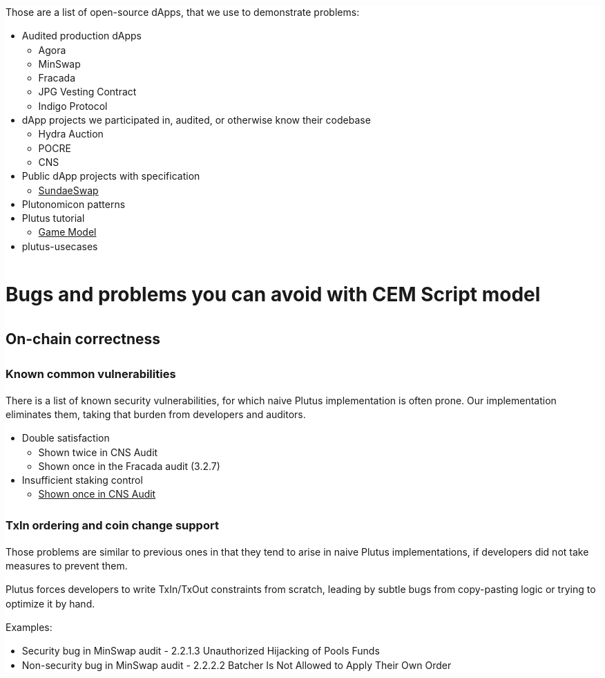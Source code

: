Those are a list of open-source dApps,
that we use to demonstrate problems:

* Audited production dApps
  * Agora
  * MinSwap
  * Fracada
  * JPG Vesting Contract
  * Indigo Protocol
* dApp projects we participated in, audited, or otherwise know their codebase
  * Hydra Auction
  * POCRE
  * CNS
* Public dApp projects with specification
  * [SundaeSwap](https://cdn.sundaeswap.finance/SundaeV3.pdf)
* Plutonomicon patterns
* Plutus tutorial
  * [Game Model](https://github.com/IntersectMBO/plutus-apps/blob/dbafa0ffdc1babcf8e9143ca5a7adde78d021a9a/doc/plutus/tutorials/GameModel.hs)
* plutus-usecases

# Bugs and problems you can avoid with CEM Script model

## On-chain correctness

### Known common vulnerabilities

There is a list of known security vulnerabilities,
for which naive Plutus implementation is often prone.
Our implementation eliminates them,
taking that burden from developers and auditors.

* Double satisfaction
  * Shown twice in CNS Audit
  * Shown once in the Fracada audit (3.2.7)
* Insufficient staking control
  * [Shown once in CNS Audit](https://github.com/mlabs-haskell/cns-plutus-audit/issues/24)

### TxIn ordering and coin change support

Those problems are similar to previous ones in that they tend to
arise in naive Plutus implementations,
if developers did not take measures to prevent them.

Plutus forces developers to write TxIn/TxOut constraints from scratch,
leading by subtle bugs from copy-pasting logic or
trying to optimize it by hand.

Examples:
* Security bug in MinSwap audit - 2.2.1.3 Unauthorized Hijacking of Pools Funds
* Non-security bug in MinSwap audit - 2.2.2.2 Batcher Is Not Allowed to Apply Their Own Order
